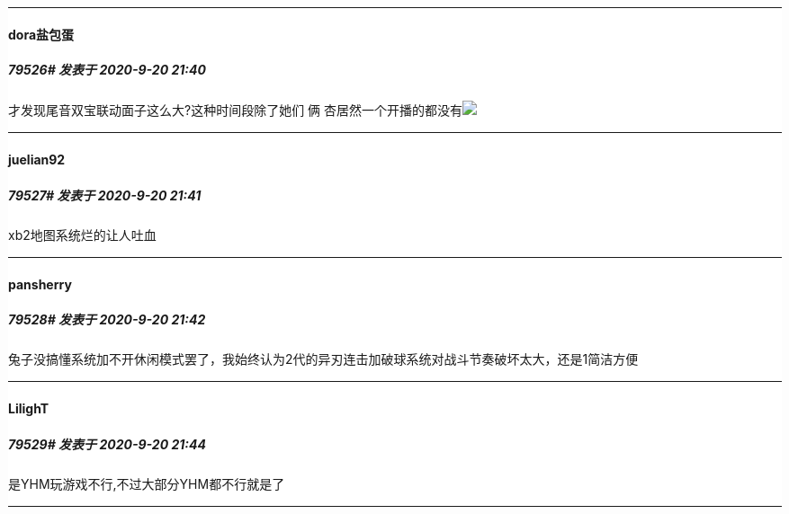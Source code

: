 





-----

####  dora盐包蛋  
##### 79526#       发表于 2020-9-20 21:40




才发现尾音双宝联动面子这么大?这种时间段除了她们 俩 杏居然一个开播的都没有<img src="https://static.saraba1st.com/image/smiley/face2017/062.gif" referrerpolicy="no-referrer">







-----

####  juelian92  
##### 79527#       发表于 2020-9-20 21:41




xb2地图系统烂的让人吐血







-----

####  pansherry  
##### 79528#       发表于 2020-9-20 21:42




兔子没搞懂系统加不开休闲模式罢了，我始终认为2代的异刃连击加破球系统对战斗节奏破坏太大，还是1简洁方便







-----

####  LilighT  
##### 79529#       发表于 2020-9-20 21:44




是YHM玩游戏不行,不过大部分YHM都不行就是了







-----
